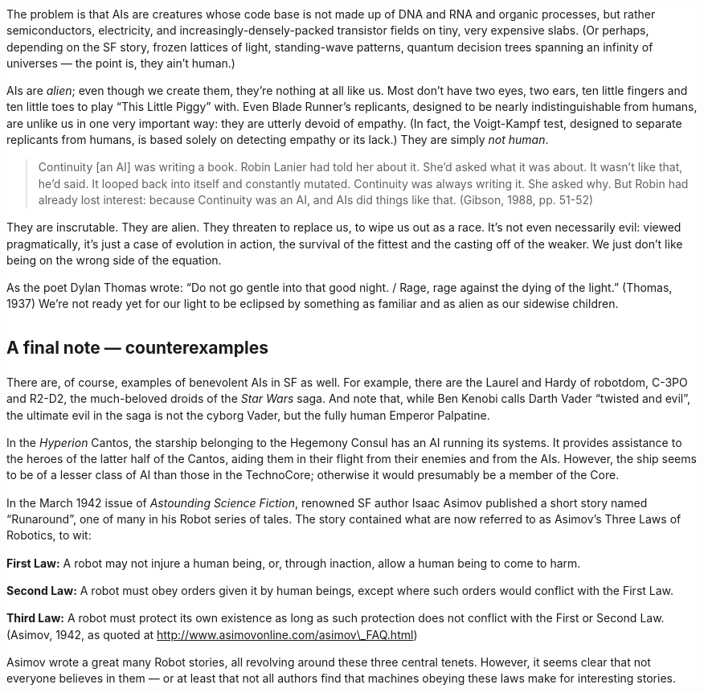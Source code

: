 The problem is that AIs are creatures whose code base is not made up of DNA and RNA and organic processes, but rather semiconductors, electricity, and increasingly-densely-packed transistor fields on tiny, very expensive slabs. (Or perhaps, depending on the SF story, frozen lattices of light, standing-wave patterns, quantum decision trees spanning an infinity of universes — the point is, they ain’t human.)

AIs are *alien*; even though we create them, they’re nothing at all like us. Most don’t have two eyes, two ears, ten little fingers and ten little toes to play “This Little Piggy” with. Even Blade Runner’s replicants, designed to be nearly indistinguishable from humans, are unlike us in one very important way: they are utterly devoid of empathy. (In fact, the Voigt-Kampf test, designed to separate replicants from humans, is based solely on detecting empathy or its lack.) They are simply *not human*.

> Continuity \[an AI\] was writing a book. Robin Lanier had told her about it. She’d asked what it was about. It wasn’t like that, he’d said. It looped back into itself and constantly mutated. Continuity was always writing it. She asked why. But Robin had already lost interest: because Continuity was an AI, and AIs did things like that. (Gibson, 1988, pp. 51-52)

They are inscrutable. They are alien. They threaten to replace us, to wipe us out as a race. It’s not even necessarily evil: viewed pragmatically, it’s just a case of evolution in action, the survival of the fittest and the casting off of the weaker. We just don’t like being on the wrong side of the equation.

As the poet Dylan Thomas wrote: “Do not go gentle into that good night. / Rage, rage against the dying of the light.” (Thomas, 1937) We’re not ready yet for our light to be eclipsed by something as familiar and as alien as our sidewise children.

A final note — counterexamples
------------------------------

There are, of course, examples of benevolent AIs in SF as well. For example, there are the Laurel and Hardy of robotdom, C-3PO and R2-D2, the much-beloved droids of the *Star Wars* saga. And note that, while Ben Kenobi calls Darth Vader “twisted and evil”, the ultimate evil in the saga is not the cyborg Vader, but the fully human Emperor Palpatine.

In the *Hyperion* Cantos, the starship belonging to the Hegemony Consul has an AI running its systems. It provides assistance to the heroes of the latter half of the Cantos, aiding them in their flight from their enemies and from the AIs. However, the ship seems to be of a lesser class of AI than those in the TechnoCore; otherwise it would presumably be a member of the Core.

In the March 1942 issue of *Astounding Science Fiction*, renowned SF author Isaac Asimov published a short story named “Runaround”, one of many in his Robot series of tales. The story contained what are now referred to as Asimov’s Three Laws of Robotics, to wit:

**First Law:** A robot may not injure a human being, or, through inaction, allow a human being to come to harm.

**Second Law:** A robot must obey orders given it by human beings, except where such orders would conflict with the First Law.

**Third Law:** A robot must protect its own existence as long as such protection does not conflict with the First or Second Law. (Asimov, 1942, as quoted at http://www.asimovonline.com/asimov\_FAQ.html)

Asimov wrote a great many Robot stories, all revolving around these three central tenets. However, it seems clear that not everyone believes in them — or at least that not all authors find that machines obeying these laws make for interesting stories.
